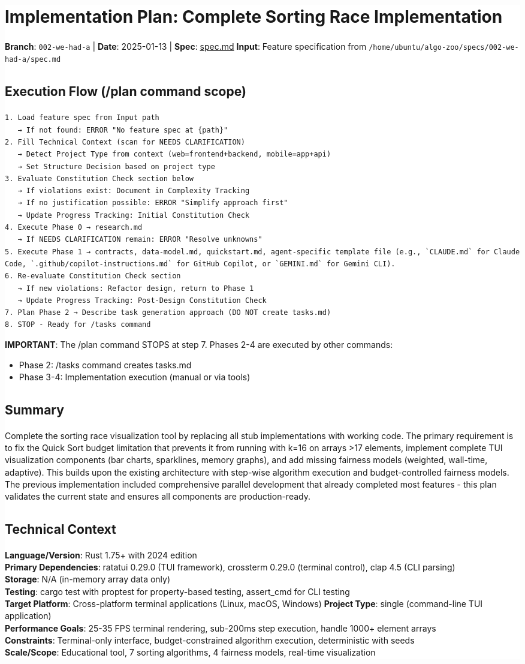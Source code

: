 # Implementation Plan: Complete Sorting Race Implementation

**Branch**: `002-we-had-a` | **Date**: 2025-01-13 | **Spec**: [spec.md](/home/ubuntu/algo-zoo/specs/002-we-had-a/spec.md)
**Input**: Feature specification from `/home/ubuntu/algo-zoo/specs/002-we-had-a/spec.md`

## Execution Flow (/plan command scope)
```
1. Load feature spec from Input path
   → If not found: ERROR "No feature spec at {path}"
2. Fill Technical Context (scan for NEEDS CLARIFICATION)
   → Detect Project Type from context (web=frontend+backend, mobile=app+api)
   → Set Structure Decision based on project type
3. Evaluate Constitution Check section below
   → If violations exist: Document in Complexity Tracking
   → If no justification possible: ERROR "Simplify approach first"
   → Update Progress Tracking: Initial Constitution Check
4. Execute Phase 0 → research.md
   → If NEEDS CLARIFICATION remain: ERROR "Resolve unknowns"
5. Execute Phase 1 → contracts, data-model.md, quickstart.md, agent-specific template file (e.g., `CLAUDE.md` for Claude Code, `.github/copilot-instructions.md` for GitHub Copilot, or `GEMINI.md` for Gemini CLI).
6. Re-evaluate Constitution Check section
   → If new violations: Refactor design, return to Phase 1
   → Update Progress Tracking: Post-Design Constitution Check
7. Plan Phase 2 → Describe task generation approach (DO NOT create tasks.md)
8. STOP - Ready for /tasks command
```

**IMPORTANT**: The /plan command STOPS at step 7. Phases 2-4 are executed by other commands:
- Phase 2: /tasks command creates tasks.md
- Phase 3-4: Implementation execution (manual or via tools)

## Summary
Complete the sorting race visualization tool by replacing all stub implementations with working code. The primary requirement is to fix the Quick Sort budget limitation that prevents it from running with k=16 on arrays >17 elements, implement complete TUI visualization components (bar charts, sparklines, memory graphs), and add missing fairness models (weighted, wall-time, adaptive). This builds upon the existing architecture with step-wise algorithm execution and budget-controlled fairness models. The previous implementation included comprehensive parallel development that already completed most features - this plan validates the current state and ensures all components are production-ready.

## Technical Context
**Language/Version**: Rust 1.75+ with 2024 edition  
**Primary Dependencies**: ratatui 0.29.0 (TUI framework), crossterm 0.29.0 (terminal control), clap 4.5 (CLI parsing)  
**Storage**: N/A (in-memory array data only)  
**Testing**: cargo test with proptest for property-based testing, assert_cmd for CLI testing  
**Target Platform**: Cross-platform terminal applications (Linux, macOS, Windows)
**Project Type**: single (command-line TUI application)  
**Performance Goals**: 25-35 FPS terminal rendering, sub-200ms step execution, handle 1000+ element arrays  
**Constraints**: Terminal-only interface, budget-constrained algorithm execution, deterministic with seeds  
**Scale/Scope**: Educational tool, 7 sorting algorithms, 4 fairness models, real-time visualization
